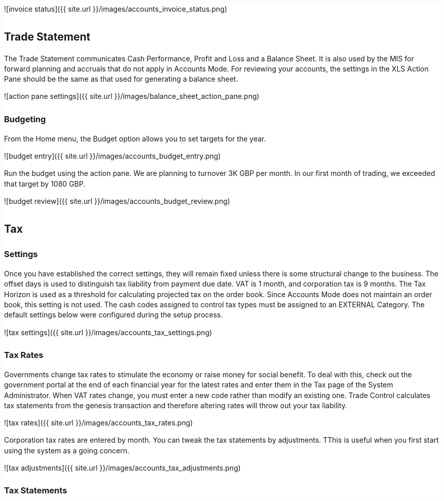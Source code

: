 ![invoice status]({{ site.url }}/images/accounts_invoice_status.png)

## Trade Statement

The Trade Statement communicates Cash Performance, Profit and Loss and a Balance Sheet. It is also used by the MIS for forward planning and accruals that do not apply in Accounts Mode. For reviewing your accounts, the settings in the XLS Action Pane should be the same as that used for generating a balance sheet.

![action pane settings]({{ site.url }}/images/balance_sheet_action_pane.png)

### Budgeting

From the Home menu, the Budget option allows you to set targets for the year. 

![budget entry]({{ site.url }}/images/accounts_budget_entry.png)

Run the budget using the action pane. We are planning to turnover 3K GBP per month. In our first month of trading, we exceeded that target by 1080 GBP.

![budget review]({{ site.url }}/images/accounts_budget_review.png)

## Tax

### Settings

Once you have established the correct settings, they will remain fixed unless there is some structural change to the business. The offset days is used to distinguish tax liability from payment due date. VAT is 1 month, and corporation tax is 9 months. The Tax Horizon is used as a threshold for calculating projected tax on the order book. Since Accounts Mode does not maintain an order book, this setting is not used. The cash codes assigned to control tax types must be assigned to an EXTERNAL Category. The default settings below were configured during the setup process.

![tax settings]({{ site.url }}/images/accounts_tax_settings.png)

### Tax Rates

Governments change tax rates to stimulate the economy or raise money for social benefit. To deal with this, check out the government portal at the end of each financial year for the latest rates and enter them in the Tax page of the System Administrator. When VAT rates change, you must enter a new code rather than modify an existing one. Trade Control calculates tax statements from the genesis transaction and therefore altering rates will throw out your tax liability.

![tax rates]({{ site.url }}/images/accounts_tax_rates.png)

Corporation tax rates are entered by month. You can tweak the tax statements by adjustments. TThis is useful when you first start using the system as a going concern.

![tax adjustments]({{ site.url }}/images/accounts_tax_adjustments.png)

### Tax Statements
